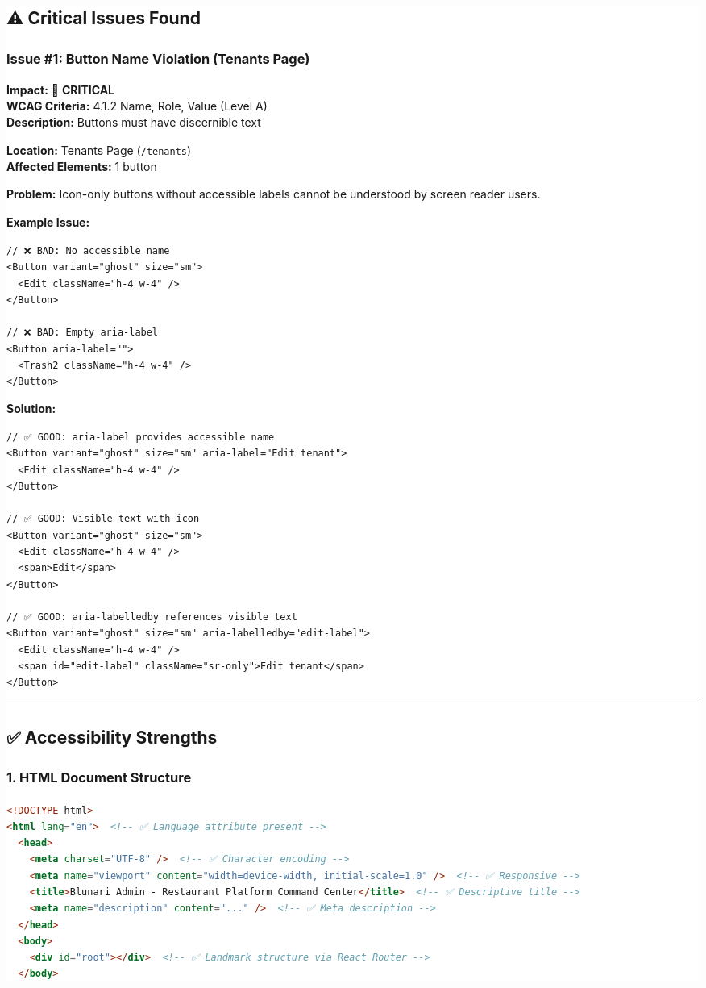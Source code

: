 
## ⚠️ Critical Issues Found

### Issue #1: Button Name Violation (Tenants Page)

**Impact:** 🔴 **CRITICAL**  
**WCAG Criteria:** 4.1.2 Name, Role, Value (Level A)  
**Description:** Buttons must have discernible text

**Location:** Tenants Page (`/tenants`)  
**Affected Elements:** 1 button

**Problem:**
Icon-only buttons without accessible labels cannot be understood by screen reader users.

**Example Issue:**
```tsx
// ❌ BAD: No accessible name
<Button variant="ghost" size="sm">
  <Edit className="h-4 w-4" />
</Button>

// ❌ BAD: Empty aria-label
<Button aria-label="">
  <Trash2 className="h-4 w-4" />
</Button>
```

**Solution:**
```tsx
// ✅ GOOD: aria-label provides accessible name
<Button variant="ghost" size="sm" aria-label="Edit tenant">
  <Edit className="h-4 w-4" />
</Button>

// ✅ GOOD: Visible text with icon
<Button variant="ghost" size="sm">
  <Edit className="h-4 w-4" />
  <span>Edit</span>
</Button>

// ✅ GOOD: aria-labelledby references visible text
<Button variant="ghost" size="sm" aria-labelledby="edit-label">
  <Edit className="h-4 w-4" />
  <span id="edit-label" className="sr-only">Edit tenant</span>
</Button>
```

---

## ✅ Accessibility Strengths

### 1. **HTML Document Structure**
```html
<!DOCTYPE html>
<html lang="en">  <!-- ✅ Language attribute present -->
  <head>
    <meta charset="UTF-8" />  <!-- ✅ Character encoding -->
    <meta name="viewport" content="width=device-width, initial-scale=1.0" />  <!-- ✅ Responsive -->
    <title>Blunari Admin - Restaurant Platform Command Center</title>  <!-- ✅ Descriptive title -->
    <meta name="description" content="..." />  <!-- ✅ Meta description -->
  </head>
  <body>
    <div id="root"></div>  <!-- ✅ Landmark structure via React Router -->
  </body>
```